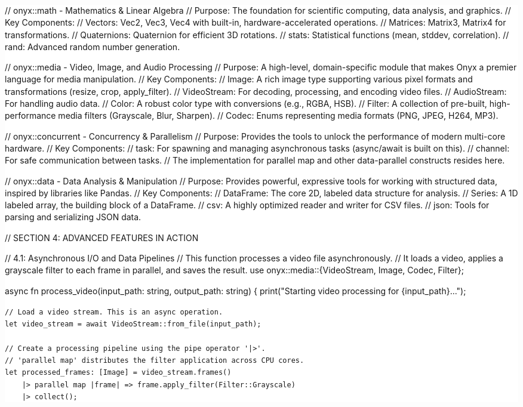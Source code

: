 // onyx::math - Mathematics & Linear Algebra
// Purpose: The foundation for scientific computing, data analysis, and graphics.
// Key Components:
// Vectors: Vec2, Vec3, Vec4 with built-in, hardware-accelerated operations.
// Matrices: Matrix3, Matrix4 for transformations.
// Quaternions: Quaternion for efficient 3D rotations.
// stats: Statistical functions (mean, stddev, correlation).
// rand: Advanced random number generation.

// onyx::media - Video, Image, and Audio Processing
// Purpose: A high-level, domain-specific module that makes Onyx a premier language for media manipulation.
// Key Components:
// Image: A rich image type supporting various pixel formats and transformations (resize, crop, apply_filter).
// VideoStream: For decoding, processing, and encoding video files.
// AudioStream: For handling audio data.
// Color: A robust color type with conversions (e.g., RGBA, HSB).
// Filter: A collection of pre-built, high-performance media filters (Grayscale, Blur, Sharpen).
// Codec: Enums representing media formats (PNG, JPEG, H264, MP3).

// onyx::concurrent - Concurrency & Parallelism
// Purpose: Provides the tools to unlock the performance of modern multi-core hardware.
// Key Components:
// task: For spawning and managing asynchronous tasks (async/await is built on this).
// channel: For safe communication between tasks.
// The implementation for parallel map and other data-parallel constructs resides here.

// onyx::data - Data Analysis & Manipulation
// Purpose: Provides powerful, expressive tools for working with structured data, inspired by libraries like Pandas.
// Key Components:
// DataFrame: The core 2D, labeled data structure for analysis.
// Series: A 1D labeled array, the building block of a DataFrame.
// csv: A highly optimized reader and writer for CSV files.
// json: Tools for parsing and serializing JSON data.

// SECTION 4: ADVANCED FEATURES IN ACTION

// 4.1: Asynchronous I/O and Data Pipelines
// This function processes a video file asynchronously.
// It loads a video, applies a grayscale filter to each frame in parallel, and saves the result.
use onyx::media::{VideoStream, Image, Codec, Filter};

async fn process_video(input_path: string, output_path: string) {
    print("Starting video processing for {input_path}...");

    // Load a video stream. This is an async operation.
    let video_stream = await VideoStream::from_file(input_path);

    // Create a processing pipeline using the pipe operator '|>'.
    // 'parallel map' distributes the filter application across CPU cores.
    let processed_frames: [Image] = video_stream.frames()
        |> parallel map |frame| => frame.apply_filter(Filter::Grayscale)
        |> collect();
